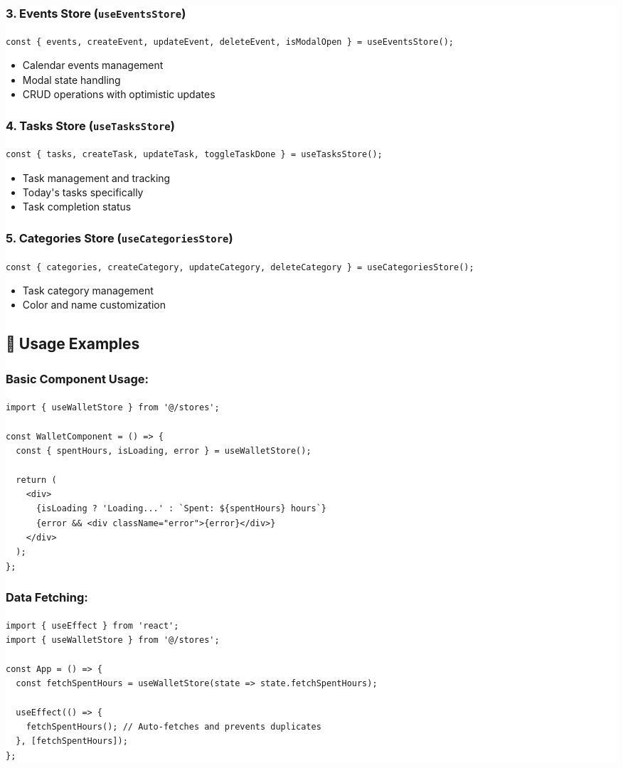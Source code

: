 ### **3. Events Store (`useEventsStore`)**
```tsx
const { events, createEvent, updateEvent, deleteEvent, isModalOpen } = useEventsStore();
```
- Calendar events management
- Modal state handling
- CRUD operations with optimistic updates

### **4. Tasks Store (`useTasksStore`)**
```tsx
const { tasks, createTask, updateTask, toggleTaskDone } = useTasksStore();
```
- Task management and tracking
- Today's tasks specifically
- Task completion status

### **5. Categories Store (`useCategoriesStore`)**
```tsx
const { categories, createCategory, updateCategory, deleteCategory } = useCategoriesStore();
```
- Task category management
- Color and name customization

## 🎯 Usage Examples

### **Basic Component Usage:**
```tsx
import { useWalletStore } from '@/stores';

const WalletComponent = () => {
  const { spentHours, isLoading, error } = useWalletStore();
  
  return (
    <div>
      {isLoading ? 'Loading...' : `Spent: ${spentHours} hours`}
      {error && <div className="error">{error}</div>}
    </div>
  );
};
```

### **Data Fetching:**
```tsx
import { useEffect } from 'react';
import { useWalletStore } from '@/stores';

const App = () => {
  const fetchSpentHours = useWalletStore(state => state.fetchSpentHours);
  
  useEffect(() => {
    fetchSpentHours(); // Auto-fetches and prevents duplicates
  }, [fetchSpentHours]);
};
```
